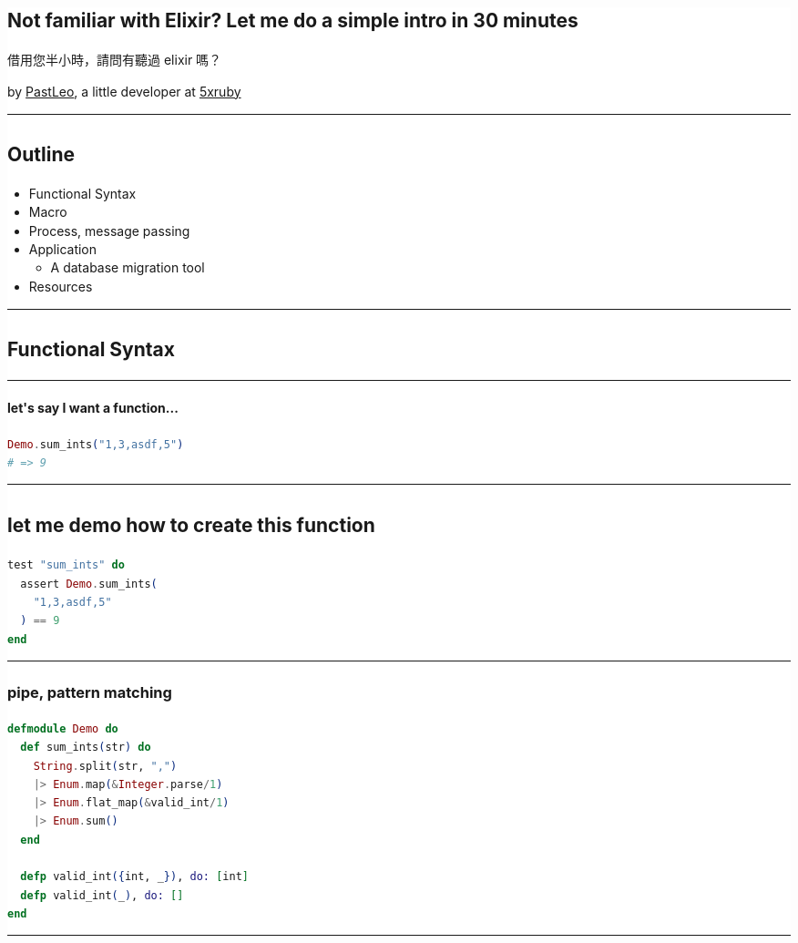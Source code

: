 ## Not familiar with Elixir? Let me do a simple intro in 30 minutes

借用您半小時，請問有聽過 elixir 嗎？

by [PastLeo](https://pastleo.me), a little developer at [5xruby](https://5xruby.tw)

---

## Outline

* Functional Syntax
* Macro
* Process, message passing
* Application
    * A database migration tool
* Resources

---

## Functional Syntax

---

#### let's say I want a function...

```elixir
Demo.sum_ints("1,3,asdf,5")
# => 9
```

---

## let me demo how to create this function

```elixir
test "sum_ints" do
  assert Demo.sum_ints(
    "1,3,asdf,5"
  ) == 9
end
```

---

### pipe, pattern matching


```elixir
defmodule Demo do
  def sum_ints(str) do
    String.split(str, ",")
    |> Enum.map(&Integer.parse/1)
    |> Enum.flat_map(&valid_int/1)
    |> Enum.sum()
  end

  defp valid_int({int, _}), do: [int]
  defp valid_int(_), do: []
end
```

---